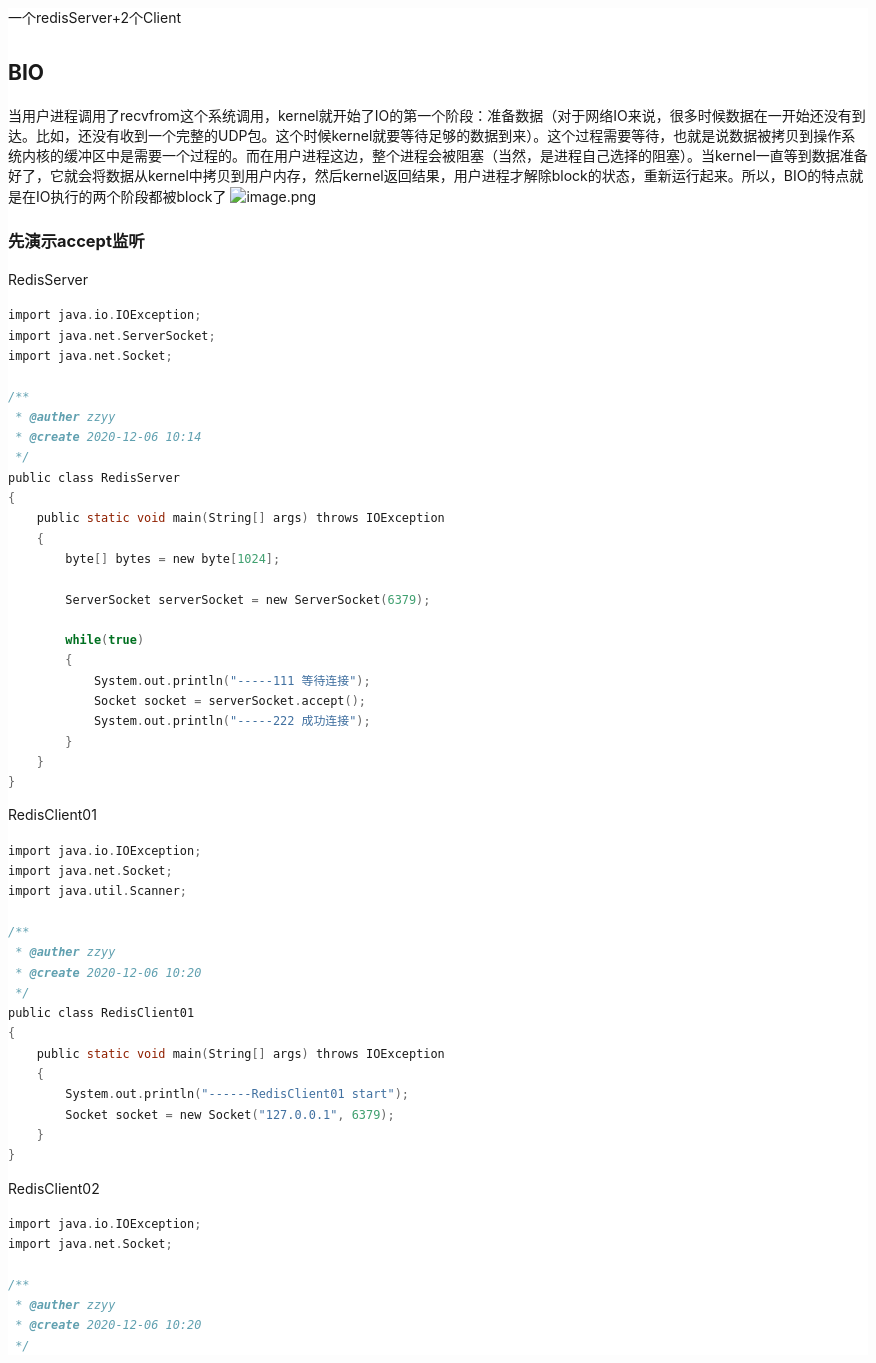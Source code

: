 一个redisServer+2个Client
## BIO 
当用户进程调用了recvfrom这个系统调用，kernel就开始了IO的第一个阶段：准备数据（对于网络IO来说，很多时候数据在一开始还没有到达。比如，还没有收到一个完整的UDP包。这个时候kernel就要等待足够的数据到来）。这个过程需要等待，也就是说数据被拷贝到操作系统内核的缓冲区中是需要一个过程的。而在用户进程这边，整个进程会被阻塞（当然，是进程自己选择的阻塞）。当kernel一直等到数据准备好了，它就会将数据从kernel中拷贝到用户内存，然后kernel返回结果，用户进程才解除block的状态，重新运行起来。所以，BIO的特点就是在IO执行的两个阶段都被block了
![image.png](https://cdn.nlark.com/yuque/0/2023/png/12600036/1699706801200-61a30533-a261-49ba-b753-dd615f2f22c3.png#averageHue=%23f7efef&clientId=u65972f94-eb9d-4&from=paste&height=243&id=ua875dce8&originHeight=364&originWidth=1028&originalType=binary&ratio=1.5&rotation=0&showTitle=false&size=97846&status=done&style=none&taskId=u5171763f-a891-4001-b712-5db8ef8e9cb&title=&width=685.3333333333334)
### 先演示accept监听
RedisServer
```c
import java.io.IOException;
import java.net.ServerSocket;
import java.net.Socket;

/**
 * @auther zzyy
 * @create 2020-12-06 10:14
 */
public class RedisServer
{
    public static void main(String[] args) throws IOException
    {
        byte[] bytes = new byte[1024];

        ServerSocket serverSocket = new ServerSocket(6379);

        while(true)
        {
            System.out.println("-----111 等待连接");
            Socket socket = serverSocket.accept();
            System.out.println("-----222 成功连接");
        }
    }
}
```
RedisClient01
```c
import java.io.IOException;
import java.net.Socket;
import java.util.Scanner;

/**
 * @auther zzyy
 * @create 2020-12-06 10:20
 */
public class RedisClient01
{
    public static void main(String[] args) throws IOException
    {
        System.out.println("------RedisClient01 start");
        Socket socket = new Socket("127.0.0.1", 6379);
    }
}
```
RedisClient02
```c
import java.io.IOException;
import java.net.Socket;

/**
 * @auther zzyy
 * @create 2020-12-06 10:20
 */
```